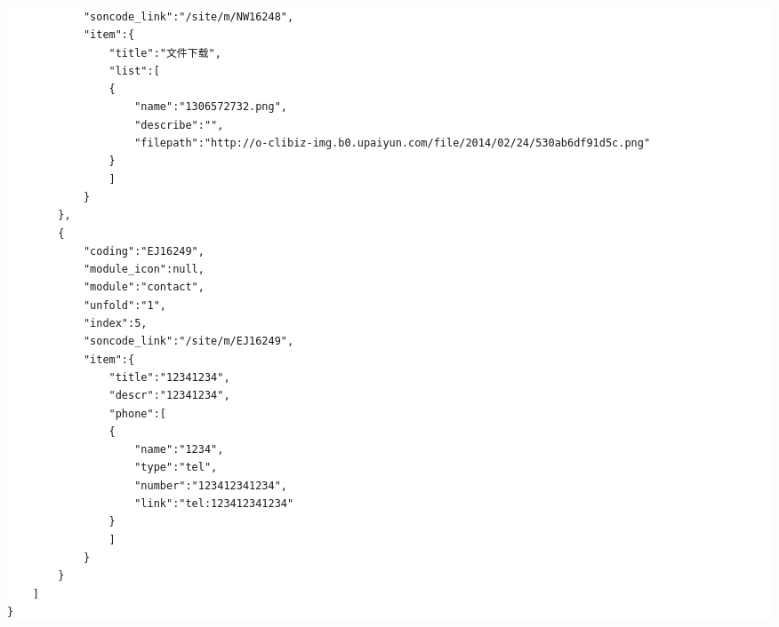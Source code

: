 ```
            "soncode_link":"/site/m/NW16248",
            "item":{
                "title":"文件下载",
                "list":[
                {
                    "name":"1306572732.png",
                    "describe":"",
                    "filepath":"http://o-clibiz-img.b0.upaiyun.com/file/2014/02/24/530ab6df91d5c.png"
                }
                ]
            }
        },
        {
            "coding":"EJ16249",
            "module_icon":null,
            "module":"contact",
            "unfold":"1",
            "index":5,
            "soncode_link":"/site/m/EJ16249",
            "item":{
                "title":"12341234",
                "descr":"12341234",
                "phone":[
                {
                    "name":"1234",
                    "type":"tel",
                    "number":"123412341234",
                    "link":"tel:123412341234"
                }
                ]
            }
        }
    ]
}
```

